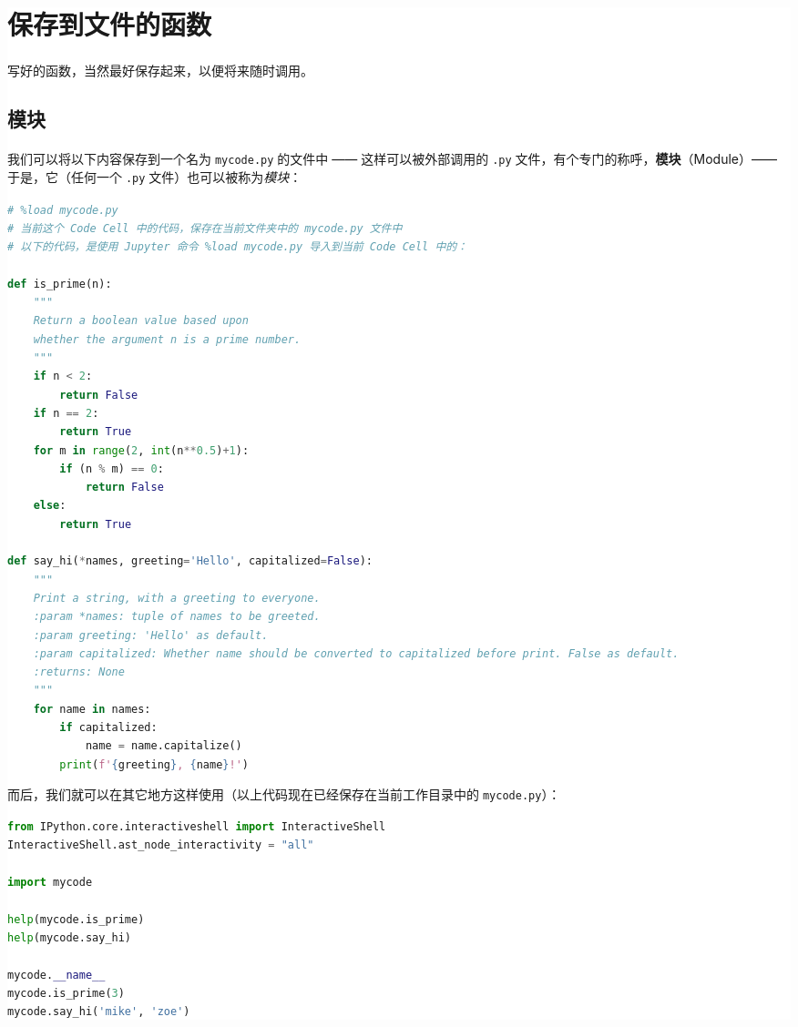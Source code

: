 # 保存到文件的函数

写好的函数，当然最好保存起来，以便将来随时调用。

## 模块

我们可以将以下内容保存到一个名为 `mycode.py` 的文件中 —— 这样可以被外部调用的 `.py` 文件，有个专门的称呼，**模块**（Module）—— 于是，它（任何一个 `.py` 文件）也可以被称为*模块*：

```python
# %load mycode.py
# 当前这个 Code Cell 中的代码，保存在当前文件夹中的 mycode.py 文件中
# 以下的代码，是使用 Jupyter 命令 %load mycode.py 导入到当前 Code Cell 中的：

def is_prime(n):
    """
    Return a boolean value based upon
    whether the argument n is a prime number.
    """
    if n < 2:
        return False
    if n == 2:
        return True
    for m in range(2, int(n**0.5)+1):
        if (n % m) == 0:
            return False
    else:
        return True

def say_hi(*names, greeting='Hello', capitalized=False):
    """
    Print a string, with a greeting to everyone.
    :param *names: tuple of names to be greeted.
    :param greeting: 'Hello' as default.
    :param capitalized: Whether name should be converted to capitalized before print. False as default.
    :returns: None
    """
    for name in names:
        if capitalized:
            name = name.capitalize()
        print(f'{greeting}, {name}!')
```

而后，我们就可以在其它地方这样使用（以上代码现在已经保存在当前工作目录中的 `mycode.py`）：

```python
from IPython.core.interactiveshell import InteractiveShell
InteractiveShell.ast_node_interactivity = "all"

import mycode

help(mycode.is_prime)
help(mycode.say_hi)

mycode.__name__
mycode.is_prime(3)
mycode.say_hi('mike', 'zoe')
```
